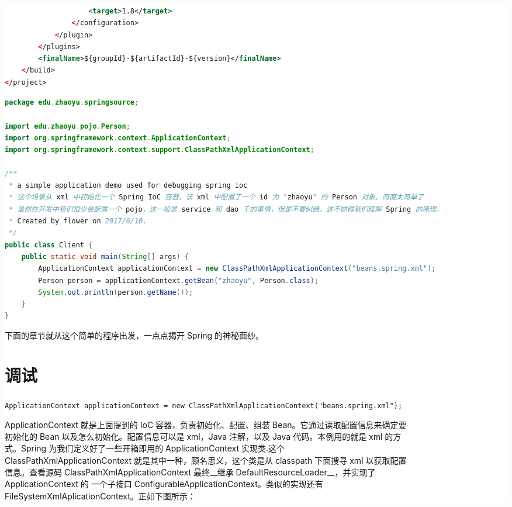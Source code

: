 ```xml
                    <target>1.8</target>
                </configuration>
            </plugin>
        </plugins>
        <finalName>${groupId}-${artifactId}-${version}</finalName>
    </build>
</project>

```

```java
package edu.zhaoyu.springsource;

import edu.zhaoyu.pojo.Person;
import org.springframework.context.ApplicationContext;
import org.springframework.context.support.ClassPathXmlApplicationContext;

/**
 * a simple application demo used for debugging spring ioc
 * 这个场景从 xml 中初始化一个 Spring IoC 容器，该 xml 中配置了一个 id 为 "zhaoyu" 的 Person 对象。简直太简单了
 * 虽然在开发中我们很少会配置一个 pojo，这一般是 service 和 dao 干的事情，但是不要纠结，这不妨碍我们理解 Spring 的原理。
 * Created by flower on 2017/6/10.
 */
public class Client {
    public static void main(String[] args) {
        ApplicationContext applicationContext = new ClassPathXmlApplicationContext("beans.spring.xml");
        Person person = applicationContext.getBean("zhaoyu", Person.class);
        System.out.println(person.getName());
    }
}
```

下面的章节就从这个简单的程序出发，一点点揭开 Spring 的神秘面纱。

调试
===

`ApplicationContext applicationContext = new ClassPathXmlApplicationContext("beans.spring.xml");`

<div style="width:80%">
ApplicationContext 就是上面提到的 IoC 容器，负责初始化、配置、组装 Bean。它通过读取配置信息来确定要初始化的 Bean 以及怎么初始化。配置信息可以是 xml，Java 注解，以及 Java 代码。本例用的就是 xml 的方式。Spring 为我们定义好了一些开箱即用的 ApplicationContext 实现类.这个 ClassPathXmlApplicationContext 就是其中一种，顾名思义，这个类是从 classpath 下面搜寻 xml 以获取配置信息。查看源码 ClassPathXmlApplicationContext 最终__继承 DefaultResourceLoader__，并实现了ApplicationContext 的 一个子接口 ConfigurableApplicationContext。类似的实现还有 FileSystemXmlAplicationContext。正如下图所示：
</div>
